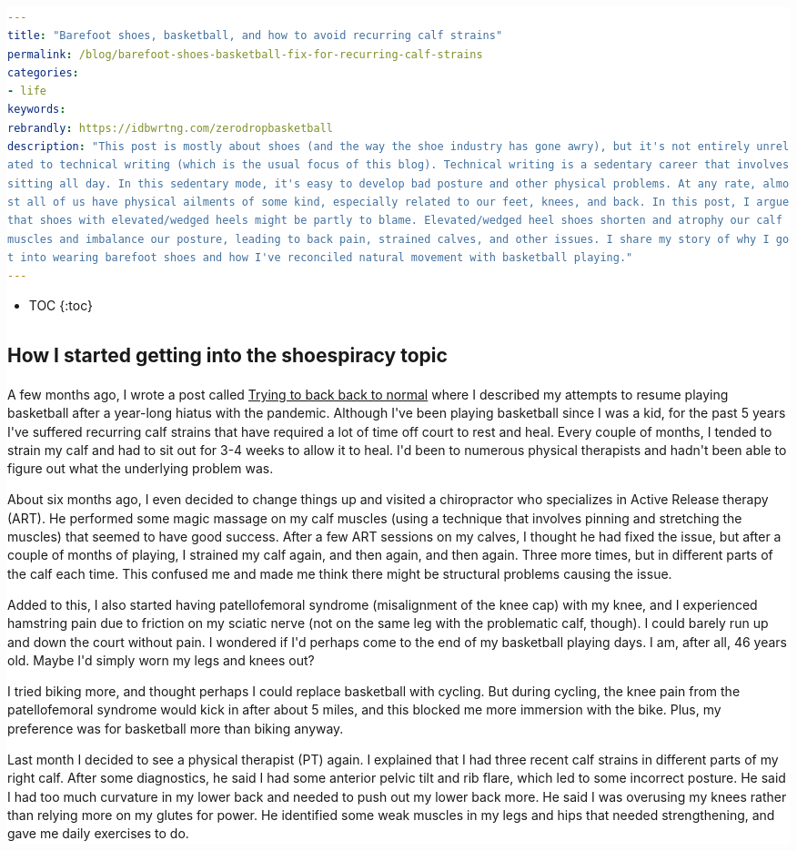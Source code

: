 ```yaml
---
title: "Barefoot shoes, basketball, and how to avoid recurring calf strains"
permalink: /blog/barefoot-shoes-basketball-fix-for-recurring-calf-strains
categories:
- life
keywords:
rebrandly: https://idbwrtng.com/zerodropbasketball
description: "This post is mostly about shoes (and the way the shoe industry has gone awry), but it's not entirely unrelated to technical writing (which is the usual focus of this blog). Technical writing is a sedentary career that involves sitting all day. In this sedentary mode, it's easy to develop bad posture and other physical problems. At any rate, almost all of us have physical ailments of some kind, especially related to our feet, knees, and back. In this post, I argue that shoes with elevated/wedged heels might be partly to blame. Elevated/wedged heel shoes shorten and atrophy our calf muscles and imbalance our posture, leading to back pain, strained calves, and other issues. I share my story of why I got into wearing barefoot shoes and how I've reconciled natural movement with basketball playing."
---
```


* TOC
{:toc}

## How I started getting into the shoespiracy topic

A few months ago, I wrote a post called [Trying to back back to normal](/blog/trying-to-get-back-to-normal) where I described my attempts to resume playing basketball after a year-long hiatus with the pandemic. Although I've been playing basketball since I was a kid, for the past 5 years I've suffered recurring calf strains that have required a lot of time off court to rest and heal. Every couple of months, I tended to strain my calf and had to sit out for 3-4 weeks to allow it to heal. I'd been to numerous physical therapists and hadn't been able to figure out what the underlying problem was.

About six months ago, I even decided to change things up and visited a chiropractor who specializes in Active Release therapy (ART). He performed some magic massage on my calf muscles (using a technique that involves pinning and stretching the muscles) that seemed to have good success. After a few ART sessions on my calves, I thought he had fixed the issue, but after a couple of months of playing, I strained my calf again, and then again, and then again. Three more times, but in different parts of the calf each time. This confused me and made me think there might be structural problems causing the issue.

Added to this, I also started having patellofemoral syndrome (misalignment of the knee cap) with my knee, and I experienced hamstring pain due to friction on my sciatic nerve (not on the same leg with the problematic calf, though). I could barely run up and down the court without pain. I wondered if I'd perhaps come to the end of my basketball playing days. I am, after all, 46 years old. Maybe I'd simply worn my legs and knees out?

I tried biking more, and thought perhaps I could replace basketball with cycling. But during cycling, the knee pain from the patellofemoral syndrome would kick in after about 5 miles, and this blocked me more immersion with the bike. Plus, my preference was for basketball more than biking anyway.

Last month I decided to see a physical therapist (PT) again. I explained that I had three recent calf strains in different parts of my right calf. After some diagnostics, he said I had some anterior pelvic tilt and rib flare, which led to some incorrect posture. He said I had too much curvature in my lower back and needed to push out my lower back more. He said I was overusing my knees rather than relying more on my glutes for power. He identified some weak muscles in my legs and hips that needed strengthening, and gave me daily exercises to do.

